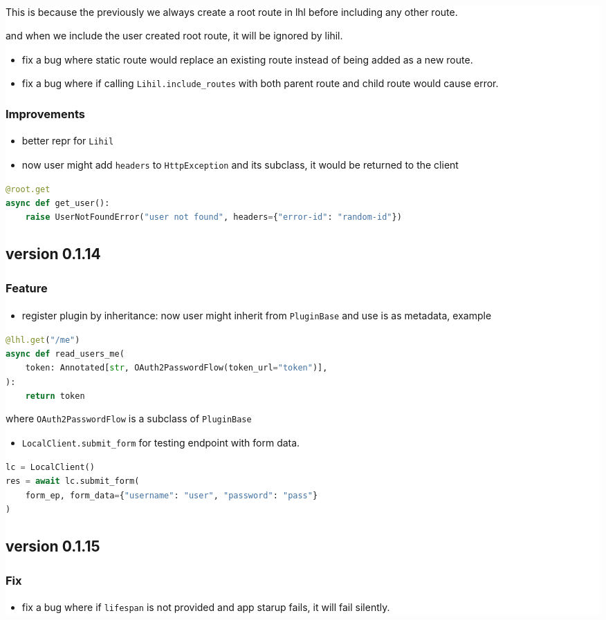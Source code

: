 This is because the previously we always create a root route in lhl before including any other route.

and when we include the user created root route, it will be ignored by lihil.

- fix a bug where static route would replace an existing route instead of being added as a new route.

- fix a bug where if calling `Lihil.include_routes` with both parent route and child route would cause error.

### Improvements

- better repr for `Lihil`

- now user might add `headers` to `HttpException` and its subclass, it would be returned to the client

```python
@root.get
async def get_user():
    raise UserNotFoundError("user not found", headers={"error-id": "random-id"})
```

## version 0.1.14

### Feature

- register plugin by inheritance: now user might inherit from `PluginBase` and use is as metadata, example

```python
@lhl.get("/me")
async def read_users_me(
    token: Annotated[str, OAuth2PasswordFlow(token_url="token")],
):
    return token
```

where `OAuth2PasswordFlow` is a subclass of `PluginBase`

- `LocalClient.submit_form` for testing endpoint with form data.

```python
lc = LocalClient()
res = await lc.submit_form(
    form_ep, form_data={"username": "user", "password": "pass"}
)
```

## version 0.1.15

### Fix

- fix a bug where if `lifespan` is not provided and app starup fails, it will fail silently.
